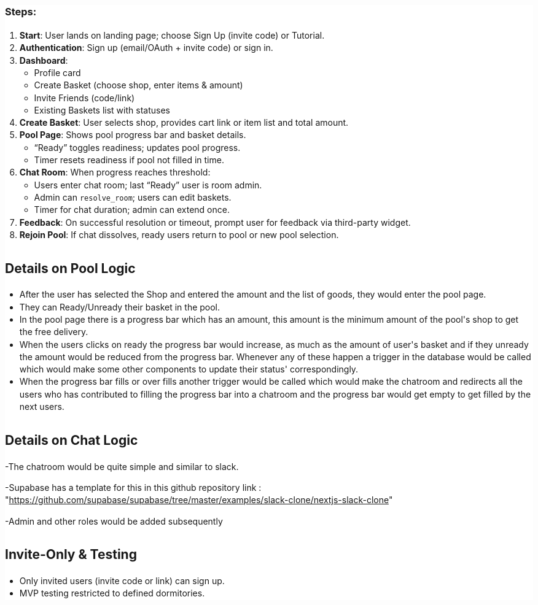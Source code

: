 ### Steps:
1. **Start**: User lands on landing page; choose Sign Up (invite code) or Tutorial.  
2. **Authentication**: Sign up (email/OAuth + invite code) or sign in.  
3. **Dashboard**:  
   - Profile card  
   - Create Basket (choose shop, enter items & amount)  
   - Invite Friends (code/link)  
   - Existing Baskets list with statuses  
4. **Create Basket**: User selects shop, provides cart link or item list and total amount.  
5. **Pool Page**: Shows pool progress bar and basket details.  
   - “Ready” toggles readiness; updates pool progress.  
   - Timer resets readiness if pool not filled in time.  
6. **Chat Room**: When progress reaches threshold:  
   - Users enter chat room; last “Ready” user is room admin.  
   - Admin can `resolve_room`; users can edit baskets.  
   - Timer for chat duration; admin can extend once.  
7. **Feedback**: On successful resolution or timeout, prompt user for feedback via third-party widget.  
8. **Rejoin Pool**: If chat dissolves, ready users return to pool or new pool selection.  

## Details on Pool Logic
- After the user has selected the Shop and entered the amount and the list of goods, they would enter the pool page.
- They can Ready/Unready their basket in the pool.
- In the pool page there is a progress bar which has an amount, this amount is the minimum amount of the pool's shop 
to get the free delivery.
- When the users clicks on ready the progress bar would increase, as much as the amount of user's basket and if they
unready the amount would be reduced from the progress bar. Whenever any of these happen a trigger in the database
would be called which would make some other components to update their status' correspondingly.
- When the progress bar fills or over fills another trigger would be called which would make the chatroom 
and redirects all the users who has contributed to filling the progress bar into a chatroom and the progress bar
would get empty to get filled by the next users.

## Details on Chat Logic
-The chatroom would be quite simple and similar to slack.

-Supabase has a template for this in this github repository link :
"https://github.com/supabase/supabase/tree/master/examples/slack-clone/nextjs-slack-clone"

-Admin and other roles would be added subsequently



## Invite-Only & Testing
- Only invited users (invite code or link) can sign up.  
- MVP testing restricted to defined dormitories.  
